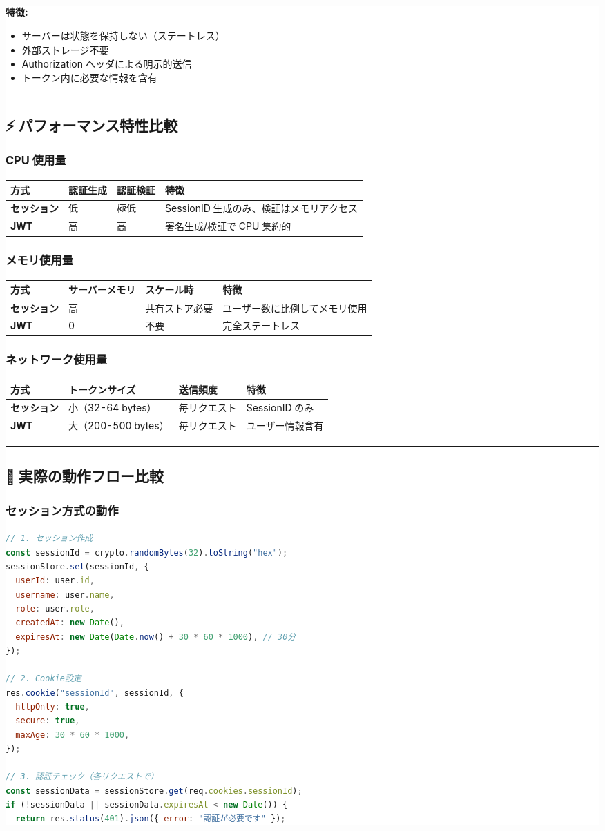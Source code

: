 **特徴:**

- サーバーは状態を保持しない（ステートレス）
- 外部ストレージ不要
- Authorization ヘッダによる明示的送信
- トークン内に必要な情報を含有

---

## ⚡ パフォーマンス特性比較

### CPU 使用量

| 方式           | 認証生成 | 認証検証 | 特徴                                     |
| :------------- | :------- | :------- | :--------------------------------------- |
| **セッション** | 低       | 極低     | SessionID 生成のみ、検証はメモリアクセス |
| **JWT**        | 高       | 高       | 署名生成/検証で CPU 集約的               |

### メモリ使用量

| 方式           | サーバーメモリ | スケール時     | 特徴                           |
| :------------- | :------------- | :------------- | :----------------------------- |
| **セッション** | 高             | 共有ストア必要 | ユーザー数に比例してメモリ使用 |
| **JWT**        | 0              | 不要           | 完全ステートレス               |

### ネットワーク使用量

| 方式           | トークンサイズ      | 送信頻度     | 特徴             |
| :------------- | :------------------ | :----------- | :--------------- |
| **セッション** | 小（32-64 bytes）   | 毎リクエスト | SessionID のみ   |
| **JWT**        | 大（200-500 bytes） | 毎リクエスト | ユーザー情報含有 |

---

## 🔄 実際の動作フロー比較

### セッション方式の動作

```javascript
// 1. セッション作成
const sessionId = crypto.randomBytes(32).toString("hex");
sessionStore.set(sessionId, {
  userId: user.id,
  username: user.name,
  role: user.role,
  createdAt: new Date(),
  expiresAt: new Date(Date.now() + 30 * 60 * 1000), // 30分
});

// 2. Cookie設定
res.cookie("sessionId", sessionId, {
  httpOnly: true,
  secure: true,
  maxAge: 30 * 60 * 1000,
});

// 3. 認証チェック（各リクエストで）
const sessionData = sessionStore.get(req.cookies.sessionId);
if (!sessionData || sessionData.expiresAt < new Date()) {
  return res.status(401).json({ error: "認証が必要です" });
```
